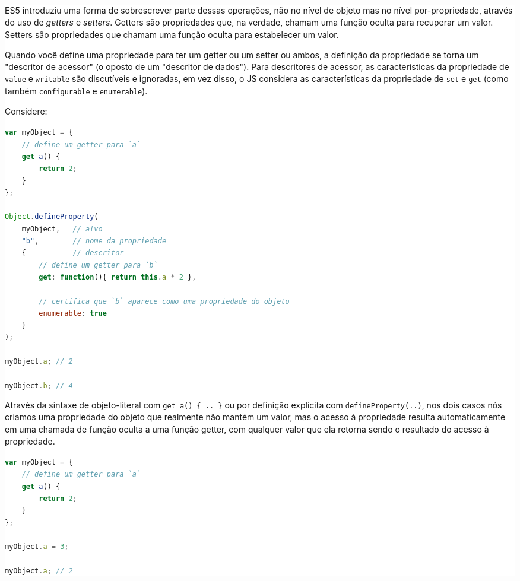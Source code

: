 ES5 introduziu uma forma de sobrescrever parte dessas operações, não no nível de objeto mas no nível por-propriedade, através do uso de _getters_ e _setters_. Getters são propriedades que, na verdade, chamam uma função oculta para recuperar um valor. Setters são propriedades que chamam uma função oculta para estabelecer um valor.

Quando você define uma propriedade para ter um getter ou um setter ou ambos, a definição da propriedade se torna um "descritor de acessor" (o oposto de um "descritor de dados"). Para descritores de acessor, as características da propriedade de `value` e `writable` são discutíveis e ignoradas, em vez disso, o JS considera as características da propriedade de `set` e `get` (como também `configurable` e `enumerable`).

Considere:

```js
var myObject = {
	// define um getter para `a`
	get a() {
		return 2;
	}
};

Object.defineProperty(
	myObject,	// alvo
	"b",		// nome da propriedade
	{			// descritor
		// define um getter para `b`
		get: function(){ return this.a * 2 },

		// certifica que `b` aparece como uma propriedade do objeto
		enumerable: true
	}
);

myObject.a; // 2

myObject.b; // 4
```

Através da sintaxe de objeto-literal com `get a() { .. }` ou por definição explícita com `defineProperty(..)`, nos dois casos nós criamos uma propriedade do objeto que realmente não mantém um valor, mas o acesso à propriedade resulta automaticamente em uma chamada de função oculta a uma função getter, com qualquer valor que ela retorna sendo o resultado do acesso à propriedade. 

```js
var myObject = {
	// define um getter para `a`
	get a() {
		return 2;
	}
};

myObject.a = 3;

myObject.a; // 2
```

